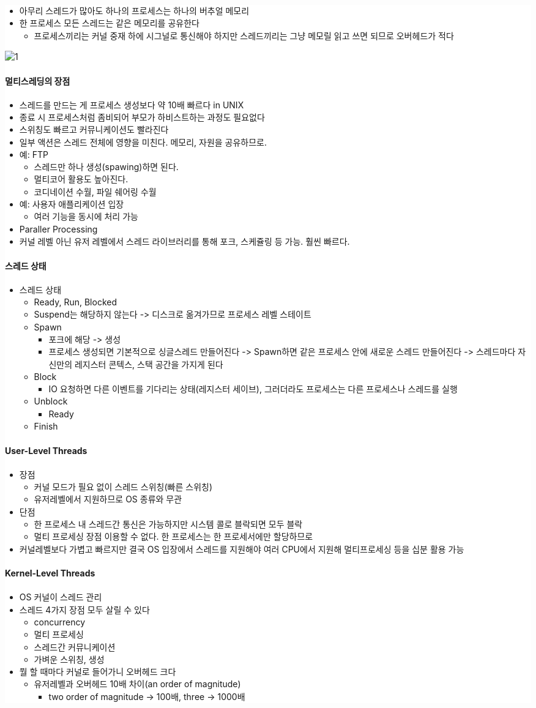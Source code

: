- 아무리 스레드가 많아도 하나의 프로세스는 하나의 버추얼 메모리
- 한 프로세스 모든 스레드는 같은 메모리를 공유한다
    - 프로세스끼리는 커널 중재 하에 시그널로 통신해야 하지만 스레드끼리는 그냥 메모릴 읽고 쓰면 되므로 오버헤드가 적다

<img width="1121" alt="1" src="https://user-images.githubusercontent.com/48748376/84727652-75a19600-afca-11ea-8993-45e75eeafcd1.png">

#### 멀티스레딩의 장점

- 스레드를 만드는 게 프로세스 생성보다 약 10배 빠르다 in UNIX
- 종료 시 프로세스처럼 좀비되어 부모가 하비스트하는 과정도 필요없다
- 스위칭도 빠르고 커뮤니케이션도 빨라진다
- 일부 액션은 스레드 전체에 영향을 미친다. 메모리, 자원을 공유하므로.
- 예: FTP
    - 스레드만 하나 생성(spawing)하면 된다.
    - 멀티코어 활용도 높아진다.
    - 코디네이션 수월, 파일 쉐어링 수월
- 예: 사용자 애플리케이션 입장
    - 여러 기능을 동시에 처리 가능
- Paraller Processing 
- 커널 레벨 아닌 유저 레벨에서 스레드 라이브러리를 통해 포크, 스케쥴링 등 가능. 훨씬 빠르다.

#### 스레드 상태

- 스레드 상태
    - Ready, Run, Blocked
    - Suspend는 해당하지 않는다 -> 디스크로 옮겨가므로 프로세스 레벨 스테이트
    - Spawn
        - 포크에 해당 -> 생성
        - 프로세스 생성되면 기본적으로 싱글스레드 만들어진다 ->  Spawn하면 같은 프로세스 안에 새로운 스레드 만들어진다 -> 스레드마다 자신만의 레지스터 콘텍스, 스택 공간을 가지게 된다
    - Block
        - IO 요청하면 다른 이벤트를 기다리는 상태(레지스터 세이브), 그러더라도 프로세스는 다른 프로세스나 스레드를 실행
    - Unblock
        - Ready
    - Finish

#### User-Level Threads

- 장점
    - 커널 모드가 필요 없이 스레드 스위칭(빠른 스위칭)
    - 유저레벨에서 지원하므로 OS 종류와 무관
- 단점
    - 한 프로세스 내 스레드간 통신은 가능하지만 시스템 콜로 블락되면 모두 블락
    - 멀티 프로세싱 장점 이용할 수 없다. 한 프로세스는 한 프로세서에만 할당하므로
- 커널레벨보다 가볍고 빠르지만 결국 OS 입장에서 스레드를 지원해야 여러 CPU에서 지원해 멀티프로세싱 등을 십분 활용 가능

#### Kernel-Level Threads

- OS 커널이 스레드 관리
- 스레드 4가지 장점 모두 살릴 수 있다
    - concurrency 
    - 멀티 프로세싱
    - 스레드간 커뮤니케이션
    - 가벼운 스위칭, 생성 
- 뭘 할 때마다 커널로 들어가니 오버헤드 크다
    - 유저레벨과 오버헤드 10배 차이(an order of magnitude)
        - two order of magnitude -> 100배, three -> 1000배

